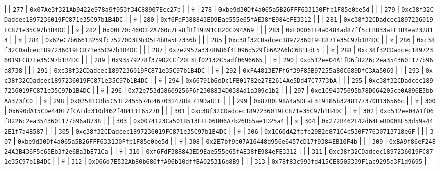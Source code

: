 |  | `277` | `0x07Ae3f321Ab9422e978a9f953f34C88907Ecc27b` |
| 💀 | `278` | `0xbe9d30Df4a065a5B26FFF633130Ffb1F85e0be5d` |
|  | `279` | `0xc38f32CDadcec1897236019FC871e35C97b1B4DC` |
| 💀 | `280` | `0xf6FdF388843ED9Eae555e65fAE38fE984eFE3312` |
|  | `281` | `0xc38f32CDadcec1897236019FC871e35C97b1B4DC` |
| 💀 | `282` | `0x00F70c460CE2A760c7Fa8fBf19B91CB20CD94A69` |
|  | `283` | `0xF00D61E4a0484ad87ff5cFBD33aFF1B4ea232814` |
| 💀 | `284` | `0x62eC7b6661B259fc7527003F9cD5F4bBa5F7336b` |
|  | `285` | `0xc38f32CDadcec1897236019FC871e35C97b1B4DC` |
| 💀 | `286` | `0xc38f32CDadcec1897236019FC871e35C97b1B4DC` |
|  | `287` | `0x7e2957a3378686f4F096d529fb6A2A6bC6B1EdE5` |
| 💀 | `288` | `0xc38f32CDadcec1897236019FC871e35C97b1B4DC` |
|  | `289` | `0x93579278f379D2CCf20E3Ff02132C5adf0696665` |
| 💀 | `290` | `0xd512ee04A1fD6f8226c2ea3543601177b96a8738` |
|  | `291` | `0xc38f32CDadcec1897236019FC871e35C97b1B4DC` |
| 💀 | `292` | `0xFA4813E7Ff6f39F85B97255a80C689DfC3Aa5069` |
|  | `293` | `0xc38f32CDadcec1897236019FC871e35C97b1B4DC` |
| 💀 | `294` | `0x66791b6dDc1FB01782e27E2614Ae5Dd47C7773bA` |
|  | `295` | `0xc38f32CDadcec1897236019FC871e35C97b1B4DC` |
| 💀 | `296` | `0x72e753d38609256F6f2308834D038Ad1a309c1b2` |
|  | `297` | `0xe1C94375695b78D064205ce0A896E5bbAA373fC0` |
| 💀 | `298` | `0x02581CBb5C51E2455574c467031478bE719Da81F` |
|  | `299` | `0x87B0F98A4a5DFaE319185b3248177370B136566c` |
| 💀 | `300` | `0x690dA15CDe440E7fCAFdd310d462f4B41116527D` |
|  | `301` | `0xc38f32CDadcec1897236019FC871e35C97b1B4DC` |
| 💀 | `302` | `0xd512ee04A1fD6f8226c2ea3543601177b96a8738` |
|  | `303` | `0x0074123Ca501B513EFF06B06A7b26Bb5ae1D25a4` |
| 💀 | `304` | `0x272B462F42d64EeBD008E53d59a442E1f7a4B587` |
|  | `305` | `0xc38f32CDadcec1897236019FC871e35C97b1B4DC` |
| 💀 | `306` | `0x1C60dA2fbfe29B2e871C4b530F77630713718e6F` |
|  | `307` | `0xbe9d30Df4a065a5B26FFF633130Ffb1F85e0be5d` |
| 💀 | `308` | `0x2E7bf9b07A16448d956e6457cD17f9384EB10F4b` |
|  | `309` | `0xBA9f86eF24824A3B436F5c65Eb3f2e6Ba3bE71Ca` |
| 💀 | `310` | `0xf6FdF388843ED9Eae555e65fAE38fE984eFE3312` |
|  | `311` | `0xc38f32CDadcec1897236019FC871e35C97b1B4DC` |
| 💀 | `312` | `0xD66d7E532Ab80b680ffA96b10dffBA025316b8B9` |
|  | `313` | `0x78f83c993fd415CE8505339F1ac9295a3F1d9695` |